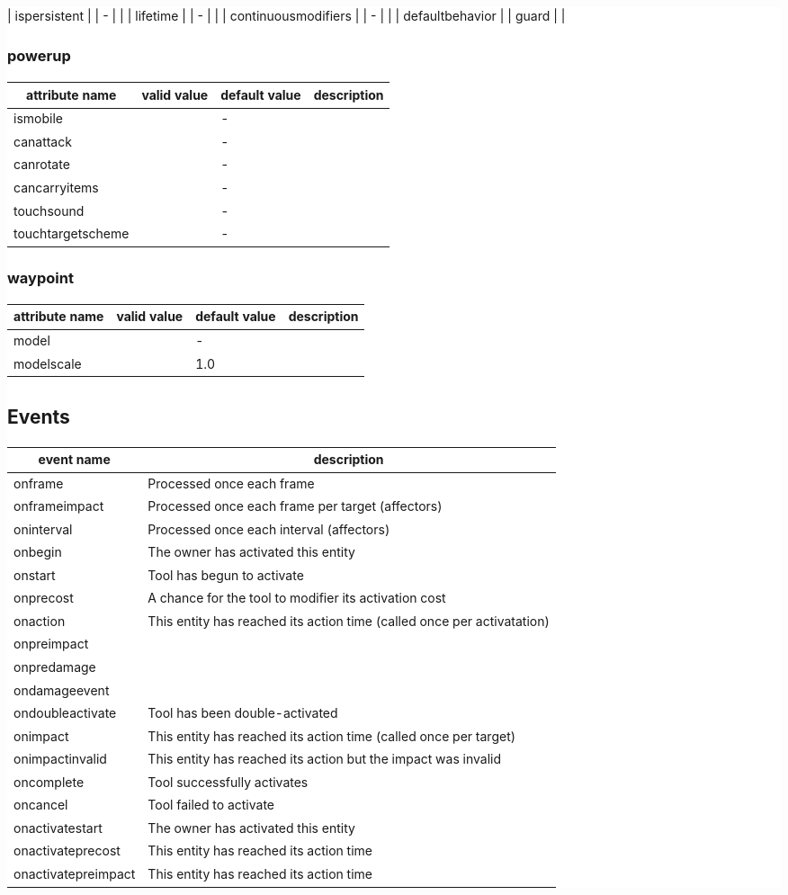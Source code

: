 | ispersistent |  | - |  |
| lifetime |  | - |  |
| continuousmodifiers |  | - |  |
| defaultbehavior |  | guard |  |

### powerup
| attribute name | valid value | default value | description |
|---|---|---|---|
| ismobile |  | - |  |
| canattack |  | - |  |
| canrotate |  | - |  |
| cancarryitems |  | - |  |
| touchsound |  | - |  |
| touchtargetscheme |  | - |  |

### waypoint
| attribute name | valid value | default value | description |
|---|---|---|---|
| model |  | - |  |
| modelscale |  | 1.0 |  |

## Events
| event name | description |
|---|---|
| onframe | Processed once each frame |
| onframeimpact | Processed once each frame per target (affectors) |
| oninterval | Processed once each interval (affectors) |
| onbegin | The owner has activated this entity |
| onstart | Tool has begun to activate |
| onprecost | A chance for the tool to modifier its activation cost |
| onaction | This entity has reached its action time (called once per activatation) |
| onpreimpact |  |
| onpredamage |  |
| ondamageevent |  |
| ondoubleactivate | Tool has been double-activated |
| onimpact | This entity has reached its action time (called once per target) |
| onimpactinvalid | This entity has reached its action but the impact was invalid |
| oncomplete | Tool successfully activates |
| oncancel | Tool failed to activate |
| onactivatestart | The owner has activated this entity |
| onactivateprecost | This entity has reached its action time |
| onactivatepreimpact | This entity has reached its action time |